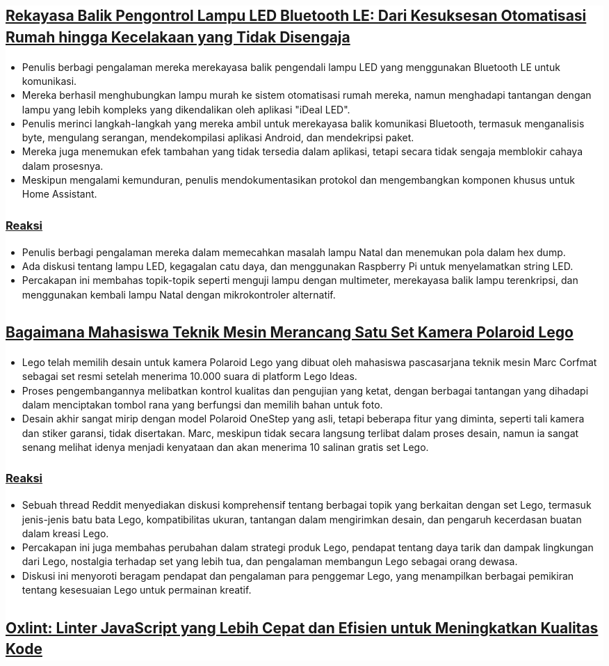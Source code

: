 ## [Rekayasa Balik Pengontrol Lampu LED Bluetooth LE: Dari Kesuksesan Otomatisasi Rumah hingga Kecelakaan yang Tidak Disengaja](https://www.whizzy.org/2023-12-14-bricked-xmas/)

- Penulis berbagi pengalaman mereka merekayasa balik pengendali lampu LED yang menggunakan Bluetooth LE untuk komunikasi.
- Mereka berhasil menghubungkan lampu murah ke sistem otomatisasi rumah mereka, namun menghadapi tantangan dengan lampu yang lebih kompleks yang dikendalikan oleh aplikasi "iDeal LED".
- Penulis merinci langkah-langkah yang mereka ambil untuk merekayasa balik komunikasi Bluetooth, termasuk menganalisis byte, mengulang serangan, mendekompilasi aplikasi Android, dan mendekripsi paket.
- Mereka juga menemukan efek tambahan yang tidak tersedia dalam aplikasi, tetapi secara tidak sengaja memblokir cahaya dalam prosesnya.
- Meskipun mengalami kemunduran, penulis mendokumentasikan protokol dan mengembangkan komponen khusus untuk Home Assistant.

### [Reaksi](https://news.ycombinator.com/item?id=38657126)

- Penulis berbagi pengalaman mereka dalam memecahkan masalah lampu Natal dan menemukan pola dalam hex dump.
- Ada diskusi tentang lampu LED, kegagalan catu daya, dan menggunakan Raspberry Pi untuk menyelamatkan string LED.
- Percakapan ini membahas topik-topik seperti menguji lampu dengan multimeter, merekayasa balik lampu terenkripsi, dan menggunakan kembali lampu Natal dengan mikrokontroler alternatif.

## [Bagaimana Mahasiswa Teknik Mesin Merancang Satu Set Kamera Polaroid Lego](https://www.theverge.com/c/23991049/lego-ideas-polaroid-onestep-behind-the-scenes-price)

- Lego telah memilih desain untuk kamera Polaroid Lego yang dibuat oleh mahasiswa pascasarjana teknik mesin Marc Corfmat sebagai set resmi setelah menerima 10.000 suara di platform Lego Ideas.
- Proses pengembangannya melibatkan kontrol kualitas dan pengujian yang ketat, dengan berbagai tantangan yang dihadapi dalam menciptakan tombol rana yang berfungsi dan memilih bahan untuk foto.
- Desain akhir sangat mirip dengan model Polaroid OneStep yang asli, tetapi beberapa fitur yang diminta, seperti tali kamera dan stiker garansi, tidak disertakan. Marc, meskipun tidak secara langsung terlibat dalam proses desain, namun ia sangat senang melihat idenya menjadi kenyataan dan akan menerima 10 salinan gratis set Lego.

### [Reaksi](https://news.ycombinator.com/item?id=38653456)

- Sebuah thread Reddit menyediakan diskusi komprehensif tentang berbagai topik yang berkaitan dengan set Lego, termasuk jenis-jenis batu bata Lego, kompatibilitas ukuran, tantangan dalam mengirimkan desain, dan pengaruh kecerdasan buatan dalam kreasi Lego.
- Percakapan ini juga membahas perubahan dalam strategi produk Lego, pendapat tentang daya tarik dan dampak lingkungan dari Lego, nostalgia terhadap set yang lebih tua, dan pengalaman membangun Lego sebagai orang dewasa.
- Diskusi ini menyoroti beragam pendapat dan pengalaman para penggemar Lego, yang menampilkan berbagai pemikiran tentang kesesuaian Lego untuk permainan kreatif.

## [Oxlint: Linter JavaScript yang Lebih Cepat dan Efisien untuk Meningkatkan Kualitas Kode](https://oxc-project.github.io/blog/2023-12-12-announcing-oxlint.html)
